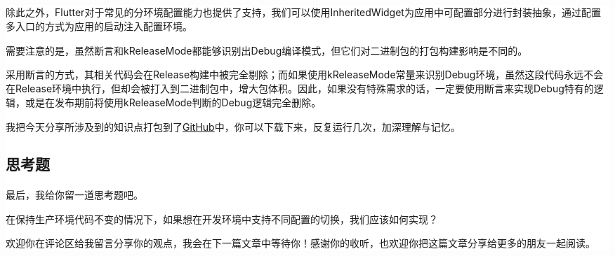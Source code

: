 除此之外，Flutter对于常见的分环境配置能力也提供了支持，我们可以使用InheritedWidget为应用中可配置部分进行封装抽象，通过配置多入口的方式为应用的启动注入配置环境。

需要注意的是，虽然断言和kReleaseMode都能够识别出Debug编译模式，但它们对二进制包的打包构建影响是不同的。

采用断言的方式，其相关代码会在Release构建中被完全剔除；而如果使用kReleaseMode常量来识别Debug环境，虽然这段代码永远不会在Release环境中执行，但却会被打入到二进制包中，增大包体积。因此，如果没有特殊需求的话，一定要使用断言来实现Debug特有的逻辑，或是在发布期前将使用kReleaseMode判断的Debug逻辑完全删除。

我把今天分享所涉及到的知识点打包到了[GitHub](https://github.com/cyndibaby905/34_multi_env)中，你可以下载下来，反复运行几次，加深理解与记忆。

## 思考题

最后，我给你留一道思考题吧。

在保持生产环境代码不变的情况下，如果想在开发环境中支持不同配置的切换，我们应该如何实现？

欢迎你在评论区给我留言分享你的观点，我会在下一篇文章中等待你！感谢你的收听，也欢迎你把这篇文章分享给更多的朋友一起阅读。


